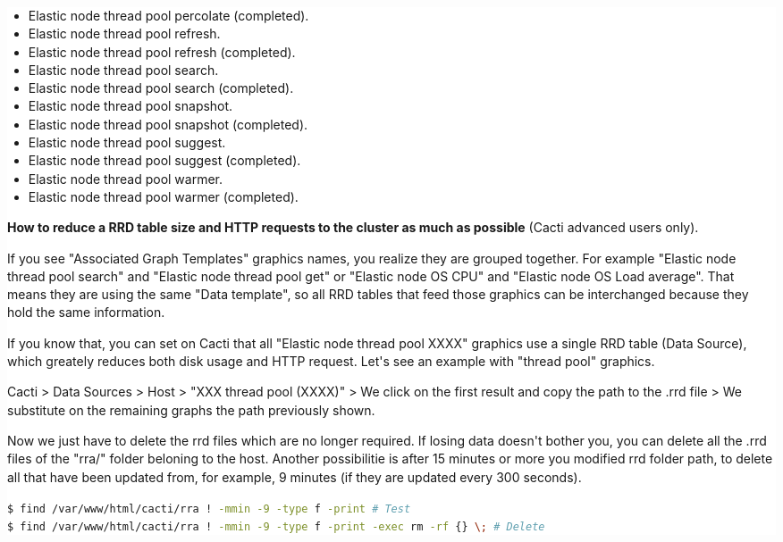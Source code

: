* Elastic node thread pool percolate (completed).
* Elastic node thread pool refresh.
* Elastic node thread pool refresh (completed).
* Elastic node thread pool search.
* Elastic node thread pool search (completed).
* Elastic node thread pool snapshot.
* Elastic node thread pool snapshot (completed).
* Elastic node thread pool suggest.
* Elastic node thread pool suggest (completed).
* Elastic node thread pool warmer.
* Elastic node thread pool warmer (completed).

**How to reduce a RRD table size and HTTP requests to the cluster as much as possible** (Cacti advanced users only).

If you see "Associated Graph Templates" graphics names, you realize they are grouped together. For example "Elastic node thread pool search" and "Elastic node thread pool get" or "Elastic node OS CPU" and "Elastic node OS Load average". That means they are using the same "Data template", so all RRD tables that feed those graphics can be interchanged because they hold the same information. 

If you know that, you can set on Cacti that all "Elastic node thread pool XXXX" graphics use a single RRD table (Data Source), which greately reduces both disk usage and HTTP request. Let's see an example with "thread pool" graphics.

Cacti > Data Sources > Host > "XXX thread pool (XXXX)" > We click on the first result and copy the path to the .rrd file > We substitute on the remaining graphs the path previously shown. 

Now we just have to delete the rrd files which are no longer required. If losing data doesn't bother you, you can delete all the .rrd files of the "rra/" folder beloning to the host. Another possibilitie is after 15 minutes or more you modified rrd folder path, to delete all that have been updated from, for example, 9 minutes (if they are updated every 300 seconds).

```sh
$ find /var/www/html/cacti/rra ! -mmin -9 -type f -print # Test
$ find /var/www/html/cacti/rra ! -mmin -9 -type f -print -exec rm -rf {} \; # Delete
```
